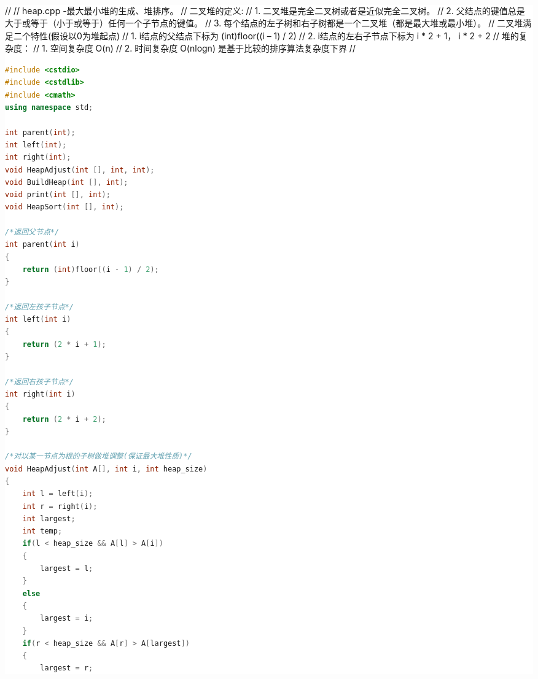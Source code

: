 //
//  heap.cpp -最大最小堆的生成、堆排序。
//  二叉堆的定义:
//    1. 二叉堆是完全二叉树或者是近似完全二叉树。
//    2. 父结点的键值总是大于或等于（小于或等于）任何一个子节点的键值。
//    3. 每个结点的左子树和右子树都是一个二叉堆（都是最大堆或最小堆）。
//  二叉堆满足二个特性(假设以0为堆起点)
//    1. i结点的父结点下标为 (int)floor((i – 1) / 2)
//    2. i结点的左右子节点下标为 i * 2 + 1， i * 2 + 2
//  堆的复杂度：
//    1. 空间复杂度 O(n)
//    2. 时间复杂度 O(nlogn) 是基于比较的排序算法复杂度下界
//

```cpp
#include <cstdio>
#include <cstdlib>
#include <cmath>
using namespace std;

int parent(int);
int left(int);
int right(int);
void HeapAdjust(int [], int, int);
void BuildHeap(int [], int);
void print(int [], int);
void HeapSort(int [], int);

/*返回父节点*/
int parent(int i)
{
	return (int)floor((i - 1) / 2);
}

/*返回左孩子节点*/
int left(int i)
{
	return (2 * i + 1);
}

/*返回右孩子节点*/
int right(int i)
{
	return (2 * i + 2);
}

/*对以某一节点为根的子树做堆调整(保证最大堆性质)*/
void HeapAdjust(int A[], int i, int heap_size)
{
	int l = left(i);
	int r = right(i);
	int largest;
	int temp;
	if(l < heap_size && A[l] > A[i])
	{
		largest = l;
	}
	else
	{
		largest = i;
	}
	if(r < heap_size && A[r] > A[largest])
	{
		largest = r;
```